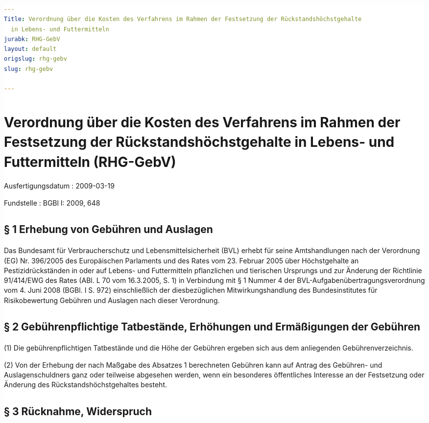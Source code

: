 ```yaml
---
Title: Verordnung über die Kosten des Verfahrens im Rahmen der Festsetzung der Rückstandshöchstgehalte
  in Lebens- und Futtermitteln
jurabk: RHG-GebV
layout: default
origslug: rhg-gebv
slug: rhg-gebv

---
```


# Verordnung über die Kosten des Verfahrens im Rahmen der Festsetzung der Rückstandshöchstgehalte in Lebens- und Futtermitteln (RHG-GebV)

Ausfertigungsdatum
:   2009-03-19

Fundstelle
:   BGBl I: 2009, 648


## § 1 Erhebung von Gebühren und Auslagen

Das Bundesamt für Verbraucherschutz und Lebensmittelsicherheit (BVL)
erhebt für seine Amtshandlungen nach der Verordnung (EG) Nr. 396/2005
des Europäischen Parlaments und des Rates vom 23. Februar 2005 über
Höchstgehalte an Pestizidrückständen in oder auf Lebens- und
Futtermitteln pflanzlichen und tierischen Ursprungs und zur Änderung
der Richtlinie 91/414/EWG des Rates (ABl. L 70 vom 16.3.2005, S. 1) in
Verbindung mit § 1 Nummer 4 der BVL-Aufgabenübertragungsverordnung vom
4\. Juni 2008 (BGBl. I S. 972) einschließlich der diesbezüglichen
Mitwirkungshandlung des Bundesinstitutes für Risikobewertung Gebühren
und Auslagen nach dieser Verordnung.


## § 2 Gebührenpflichtige Tatbestände, Erhöhungen und Ermäßigungen der Gebühren

(1) Die gebührenpflichtigen Tatbestände und die Höhe der Gebühren
ergeben sich aus dem anliegenden Gebührenverzeichnis.

(2) Von der Erhebung der nach Maßgabe des Absatzes 1 berechneten
Gebühren kann auf Antrag des Gebühren- und Auslagenschuldners ganz
oder teilweise abgesehen werden, wenn ein besonderes öffentliches
Interesse an der Festsetzung oder Änderung des
Rückstandshöchstgehaltes besteht.


## § 3 Rücknahme, Widerspruch
